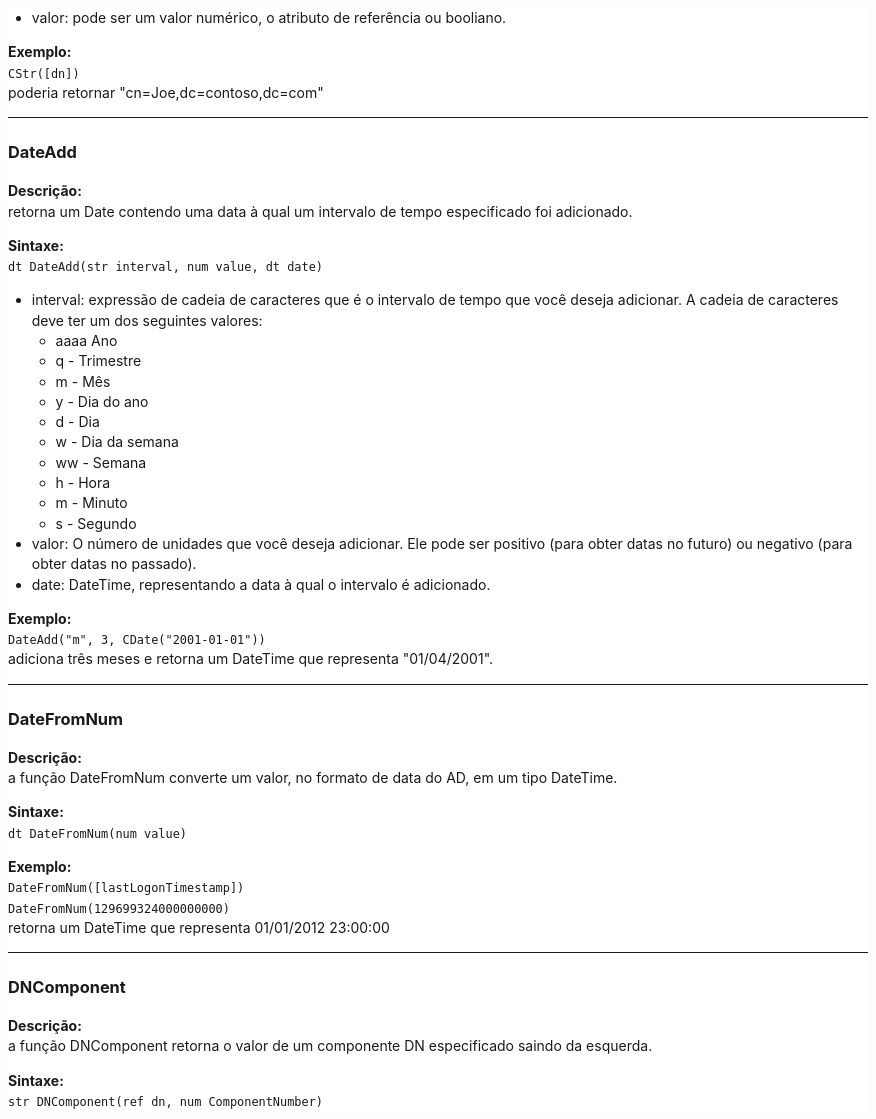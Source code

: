 * valor: pode ser um valor numérico, o atributo de referência ou booliano.

**Exemplo:**  
`CStr([dn])`  
poderia retornar "cn=Joe,dc=contoso,dc=com"

- - -
### <a name="dateadd"></a>DateAdd
**Descrição:**  
retorna um Date contendo uma data à qual um intervalo de tempo especificado foi adicionado.

**Sintaxe:**  
`dt DateAdd(str interval, num value, dt date)`

* interval: expressão de cadeia de caracteres que é o intervalo de tempo que você deseja adicionar. A cadeia de caracteres deve ter um dos seguintes valores:
  * aaaa Ano
  * q - Trimestre
  * m - Mês
  * y - Dia do ano
  * d - Dia
  * w - Dia da semana
  * ww - Semana
  * h - Hora
  * m - Minuto
  * s - Segundo
* valor: O número de unidades que você deseja adicionar. Ele pode ser positivo (para obter datas no futuro) ou negativo (para obter datas no passado).
* date: DateTime, representando a data à qual o intervalo é adicionado.

**Exemplo:**  
`DateAdd("m", 3, CDate("2001-01-01"))`  
adiciona três meses e retorna um DateTime que representa "01/04/2001".

- - -
### <a name="datefromnum"></a>DateFromNum
**Descrição:**  
a função DateFromNum converte um valor, no formato de data do AD, em um tipo DateTime.

**Sintaxe:**  
`dt DateFromNum(num value)`

**Exemplo:**  
`DateFromNum([lastLogonTimestamp])`  
`DateFromNum(129699324000000000)`  
retorna um DateTime que representa 01/01/2012 23:00:00

- - -
### <a name="dncomponent"></a>DNComponent
**Descrição:**  
a função DNComponent retorna o valor de um componente DN especificado saindo da esquerda.

**Sintaxe:**  
`str DNComponent(ref dn, num ComponentNumber)`
